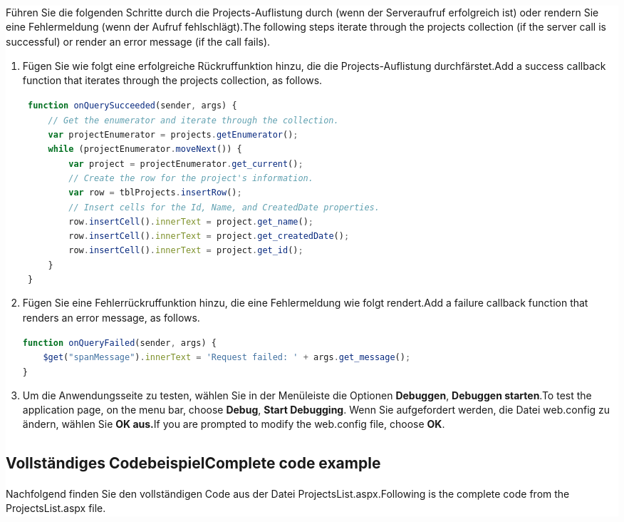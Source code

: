 <span data-ttu-id="166c6-174">Führen Sie die folgenden Schritte durch die Projects-Auflistung durch (wenn der Serveraufruf erfolgreich ist) oder rendern Sie eine Fehlermeldung (wenn der Aufruf fehlschlägt).</span><span class="sxs-lookup"><span data-stu-id="166c6-174">The following steps iterate through the projects collection (if the server call is successful) or render an error message (if the call fails).</span></span>
  
1. <span data-ttu-id="166c6-175">Fügen Sie wie folgt eine erfolgreiche Rückruffunktion hinzu, die die Projects-Auflistung durchfärstet.</span><span class="sxs-lookup"><span data-stu-id="166c6-175">Add a success callback function that iterates through the projects collection, as follows.</span></span>
    
   ```js
    function onQuerySucceeded(sender, args) {
        // Get the enumerator and iterate through the collection.
        var projectEnumerator = projects.getEnumerator();
        while (projectEnumerator.moveNext()) {
            var project = projectEnumerator.get_current();
            // Create the row for the project's information.
            var row = tblProjects.insertRow();
            // Insert cells for the Id, Name, and CreatedDate properties.
            row.insertCell().innerText = project.get_name();
            row.insertCell().innerText = project.get_createdDate();
            row.insertCell().innerText = project.get_id();
        }
    }
   ```

2. <span data-ttu-id="166c6-176">Fügen Sie eine Fehlerrückruffunktion hinzu, die eine Fehlermeldung wie folgt rendert.</span><span class="sxs-lookup"><span data-stu-id="166c6-176">Add a failure callback function that renders an error message, as follows.</span></span>
    
    ```js
    function onQueryFailed(sender, args) {
        $get("spanMessage").innerText = 'Request failed: ' + args.get_message();
    }
    ```

3. <span data-ttu-id="166c6-177">Um die Anwendungsseite zu testen, wählen Sie in der Menüleiste die Optionen **Debuggen**, **Debuggen starten**.</span><span class="sxs-lookup"><span data-stu-id="166c6-177">To test the application page, on the menu bar, choose **Debug**, **Start Debugging**.</span></span> <span data-ttu-id="166c6-178">Wenn Sie aufgefordert werden, die Datei web.config zu ändern, wählen Sie **OK aus.**</span><span class="sxs-lookup"><span data-stu-id="166c6-178">If you are prompted to modify the web.config file, choose **OK**.</span></span>

<span data-ttu-id="166c6-179"><a name="pj15_GetStartedJSOM_CompleteExample"> </a></span><span class="sxs-lookup"><span data-stu-id="166c6-179"><a name="pj15_GetStartedJSOM_CompleteExample"> </a></span></span>

## <a name="complete-code-example"></a><span data-ttu-id="166c6-180">Vollständiges Codebeispiel</span><span class="sxs-lookup"><span data-stu-id="166c6-180">Complete code example</span></span>

<span data-ttu-id="166c6-181">Nachfolgend finden Sie den vollständigen Code aus der Datei ProjectsList.aspx.</span><span class="sxs-lookup"><span data-stu-id="166c6-181">Following is the complete code from the ProjectsList.aspx file.</span></span>
  
